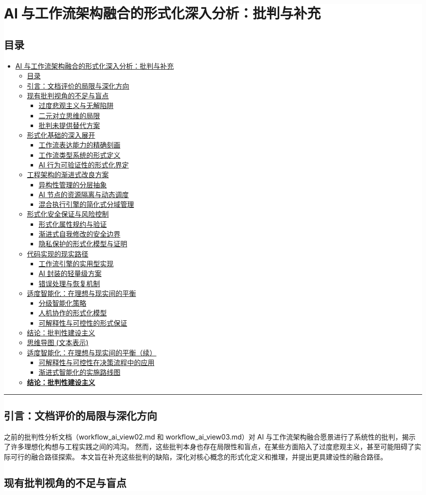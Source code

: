 
# AI 与工作流架构融合的形式化深入分析：批判与补充

## 目录

- [AI 与工作流架构融合的形式化深入分析：批判与补充](#ai-与工作流架构融合的形式化深入分析批判与补充)
  - [目录](#目录)
  - [引言：文档评价的局限与深化方向](#引言文档评价的局限与深化方向)
  - [现有批判视角的不足与盲点](#现有批判视角的不足与盲点)
    - [过度悲观主义与无解陷阱](#过度悲观主义与无解陷阱)
    - [二元对立思维的局限](#二元对立思维的局限)
    - [批判未提供替代方案](#批判未提供替代方案)
  - [形式化基础的深入展开](#形式化基础的深入展开)
    - [工作流表达能力的精确刻画](#工作流表达能力的精确刻画)
    - [工作流类型系统的形式定义](#工作流类型系统的形式定义)
    - [AI 行为可验证性的形式化界定](#ai-行为可验证性的形式化界定)
  - [工程架构的渐进式改良方案](#工程架构的渐进式改良方案)
    - [异构性管理的分层抽象](#异构性管理的分层抽象)
    - [AI 节点的资源隔离与动态调度](#ai-节点的资源隔离与动态调度)
    - [混合执行引擎的简化式分域管理](#混合执行引擎的简化式分域管理)
  - [形式化安全保证与风险控制](#形式化安全保证与风险控制)
    - [形式化属性规约与验证](#形式化属性规约与验证)
    - [渐进式自我修改的安全边界](#渐进式自我修改的安全边界)
    - [隐私保护的形式化模型与证明](#隐私保护的形式化模型与证明)
  - [代码实现的现实路径](#代码实现的现实路径)
    - [工作流引擎的实用型实现](#工作流引擎的实用型实现)
    - [AI 封装的轻量级方案](#ai-封装的轻量级方案)
    - [错误处理与恢复机制](#错误处理与恢复机制)
  - [适度智能化：在理想与现实间的平衡](#适度智能化在理想与现实间的平衡)
    - [分级智能化策略](#分级智能化策略)
    - [人机协作的形式化模型](#人机协作的形式化模型)
    - [可解释性与可控性的形式保证](#可解释性与可控性的形式保证)
  - [结论：批判性建设主义](#结论批判性建设主义)
  - [思维导图 (文本表示)](#思维导图-文本表示)
  - [适度智能化：在理想与现实间的平衡（续）](#适度智能化在理想与现实间的平衡续)
    - [可解释性与可控性在决策流程中的应用](#可解释性与可控性在决策流程中的应用)
    - [渐进式智能化的实施路线图](#渐进式智能化的实施路线图)
  - [**结论：批判性建设主义**](#结论批判性建设主义-1)

---

## 引言：文档评价的局限与深化方向

之前的批判性分析文档（workflow_ai_view02.md 和 workflow_ai_view03.md）对 AI 与工作流架构融合愿景进行了系统性的批判，揭示了许多理想化构想与工程实践之间的鸿沟。
然而，这些批判本身也存在局限性和盲点，在某些方面陷入了过度悲观主义，甚至可能阻碍了实际可行的融合路径探索。
本文旨在补充这些批判的缺陷，深化对核心概念的形式化定义和推理，并提出更具建设性的融合路径。

## 现有批判视角的不足与盲点
